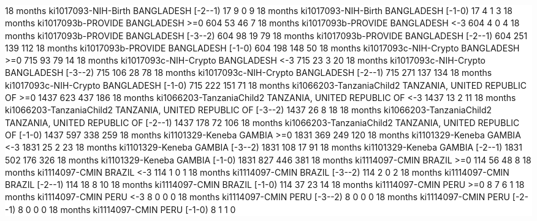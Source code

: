 18 months   ki1017093-NIH-Birth        BANGLADESH                     [-2--1)       17      9      0      9
18 months   ki1017093-NIH-Birth        BANGLADESH                     [-1-0)        17      4      1      3
18 months   ki1017093b-PROVIDE         BANGLADESH                     >=0          604     53     46      7
18 months   ki1017093b-PROVIDE         BANGLADESH                     <-3          604      4      0      4
18 months   ki1017093b-PROVIDE         BANGLADESH                     [-3--2)      604     98     19     79
18 months   ki1017093b-PROVIDE         BANGLADESH                     [-2--1)      604    251    139    112
18 months   ki1017093b-PROVIDE         BANGLADESH                     [-1-0)       604    198    148     50
18 months   ki1017093c-NIH-Crypto      BANGLADESH                     >=0          715     93     79     14
18 months   ki1017093c-NIH-Crypto      BANGLADESH                     <-3          715     23      3     20
18 months   ki1017093c-NIH-Crypto      BANGLADESH                     [-3--2)      715    106     28     78
18 months   ki1017093c-NIH-Crypto      BANGLADESH                     [-2--1)      715    271    137    134
18 months   ki1017093c-NIH-Crypto      BANGLADESH                     [-1-0)       715    222    151     71
18 months   ki1066203-TanzaniaChild2   TANZANIA, UNITED REPUBLIC OF   >=0         1437    623    437    186
18 months   ki1066203-TanzaniaChild2   TANZANIA, UNITED REPUBLIC OF   <-3         1437     13      2     11
18 months   ki1066203-TanzaniaChild2   TANZANIA, UNITED REPUBLIC OF   [-3--2)     1437     26      8     18
18 months   ki1066203-TanzaniaChild2   TANZANIA, UNITED REPUBLIC OF   [-2--1)     1437    178     72    106
18 months   ki1066203-TanzaniaChild2   TANZANIA, UNITED REPUBLIC OF   [-1-0)      1437    597    338    259
18 months   ki1101329-Keneba           GAMBIA                         >=0         1831    369    249    120
18 months   ki1101329-Keneba           GAMBIA                         <-3         1831     25      2     23
18 months   ki1101329-Keneba           GAMBIA                         [-3--2)     1831    108     17     91
18 months   ki1101329-Keneba           GAMBIA                         [-2--1)     1831    502    176    326
18 months   ki1101329-Keneba           GAMBIA                         [-1-0)      1831    827    446    381
18 months   ki1114097-CMIN             BRAZIL                         >=0          114     56     48      8
18 months   ki1114097-CMIN             BRAZIL                         <-3          114      1      0      1
18 months   ki1114097-CMIN             BRAZIL                         [-3--2)      114      2      0      2
18 months   ki1114097-CMIN             BRAZIL                         [-2--1)      114     18      8     10
18 months   ki1114097-CMIN             BRAZIL                         [-1-0)       114     37     23     14
18 months   ki1114097-CMIN             PERU                           >=0            8      7      6      1
18 months   ki1114097-CMIN             PERU                           <-3            8      0      0      0
18 months   ki1114097-CMIN             PERU                           [-3--2)        8      0      0      0
18 months   ki1114097-CMIN             PERU                           [-2--1)        8      0      0      0
18 months   ki1114097-CMIN             PERU                           [-1-0)         8      1      1      0